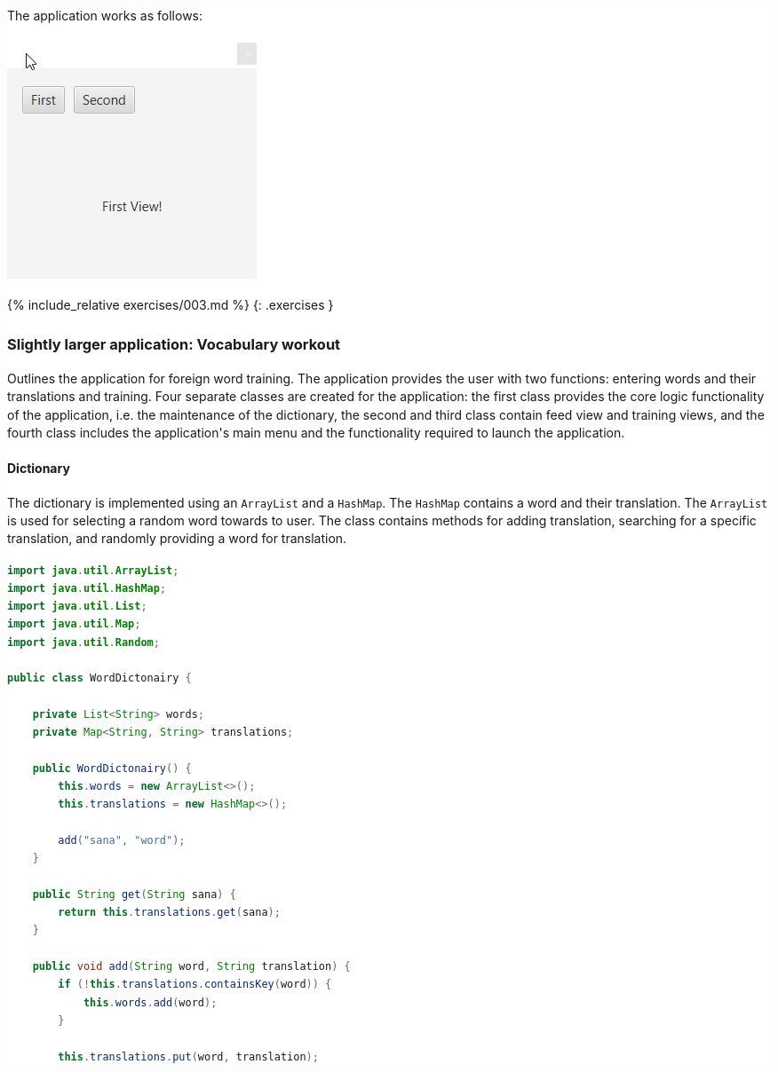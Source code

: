 The application works as follows:

![Switch screen](images/16_2_switch_screen.gif)

{% include_relative exercises/003.md %}
{: .exercises }

### Slightly larger application: Vocabulary workout

Outlines the application for foreign word training. The application provides the user with two functions: entering words and their translations and training. Four separate classes are created for the application: the first class provides the core logic functionality of the application, i.e. the maintenance of the dictionary, the second and third class contain feed view and training views, and the fourth class includes the application's main menu and the functionality required to launch the application.

#### Dictionary

The dictionary is implemented using an `ArrayList` and a `HashMap`. The `HashMap` contains a word and their translation. The `ArrayList` is used for selecting a random word towards to user. The class contains methods for adding translation, searching for a specific translation, and randomly providing a word for translation.

```java
import java.util.ArrayList;
import java.util.HashMap;
import java.util.List;
import java.util.Map;
import java.util.Random;

public class WordDictonairy {

    private List<String> words;
    private Map<String, String> translations;

    public WordDictonairy() {
        this.words = new ArrayList<>();
        this.translations = new HashMap<>();

        add("sana", "word");
    }

    public String get(String sana) {
        return this.translations.get(sana);
    }

    public void add(String word, String translation) {
        if (!this.translations.containsKey(word)) {
            this.words.add(word);
        }

        this.translations.put(word, translation);
```